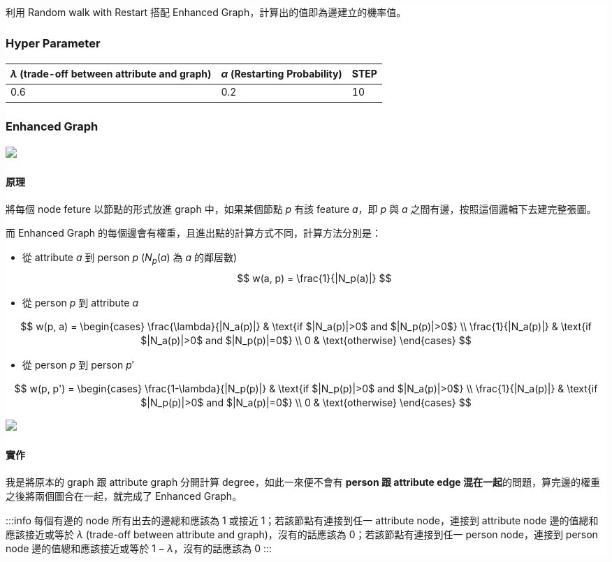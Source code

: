 利用 Random walk with Restart 搭配 Enhanced Graph，計算出的值即為邊建立的機率值。

### Hyper Parameter

| $\lambda$ (trade-off between attribute and graph) | $\alpha$ (Restarting Probability) | STEP |
| -------- | -------- | - |
| 0.6 | 0.2 | 10 |


### Enhanced Graph

![](https://i.imgur.com/Q3RVp9R.jpg)

#### 原理

將每個 node feture 以節點的形式放進 graph 中，如果某個節點 $p$ 有該 feature $a$，即 $p$ 與 $a$ 之間有邊，按照這個邏輯下去建完整張圖。

而 Enhanced Graph 的每個邊會有權重，且進出點的計算方式不同，計算方法分別是：

- 從 attribute $a$ 到 person $p$ ($N_p(a)$ 為 $a$ 的鄰居數)
$$
w(a, p) = \frac{1}{|N_p(a)|}
$$

- 從 person $p$ 到  attribute $a$

$$
w(p, a) = 
\begin{cases} 
\frac{\lambda}{|N_a(p)|} & \text{if $|N_a(p)|>0$ and $|N_p(p)|>0$} 
\\ \frac{1}{|N_a(p)|} & \text{if $|N_a(p)|>0$ and $|N_p(p)|=0$}
\\ 0 & \text{otherwise}
\end{cases}
$$

- 從 person $p$ 到  person $p'$

$$
w(p, p') = 
\begin{cases} 
\frac{1-\lambda}{|N_p(p)|} & \text{if $|N_p(p)|>0$ and $|N_a(p)|>0$} 
\\ \frac{1}{|N_a(p)|} & \text{if $|N_p(p)|>0$ and $|N_a(p)|=0$}
\\ 0 & \text{otherwise}
\end{cases}
$$

![](https://i.imgur.com/cdTHgWa.jpg)

#### 實作

我是將原本的 graph 跟 attribute graph 分開計算 degree，如此一來便不會有 **person 跟 attribute edge 混在一起**的問題，算完邊的權重之後將兩個圖合在一起，就完成了 Enhanced Graph。

:::info
每個有邊的 node 所有出去的邊總和應該為 1 或接近 1；若該節點有連接到任一 attribute node，連接到 attribute node 邊的值總和應該接近或等於 $\lambda$ (trade-off between attribute and graph)，沒有的話應該為 0；若該節點有連接到任一 person node，連接到 person node 邊的值總和應該接近或等於 $1-\lambda$，沒有的話應該為 0
:::
